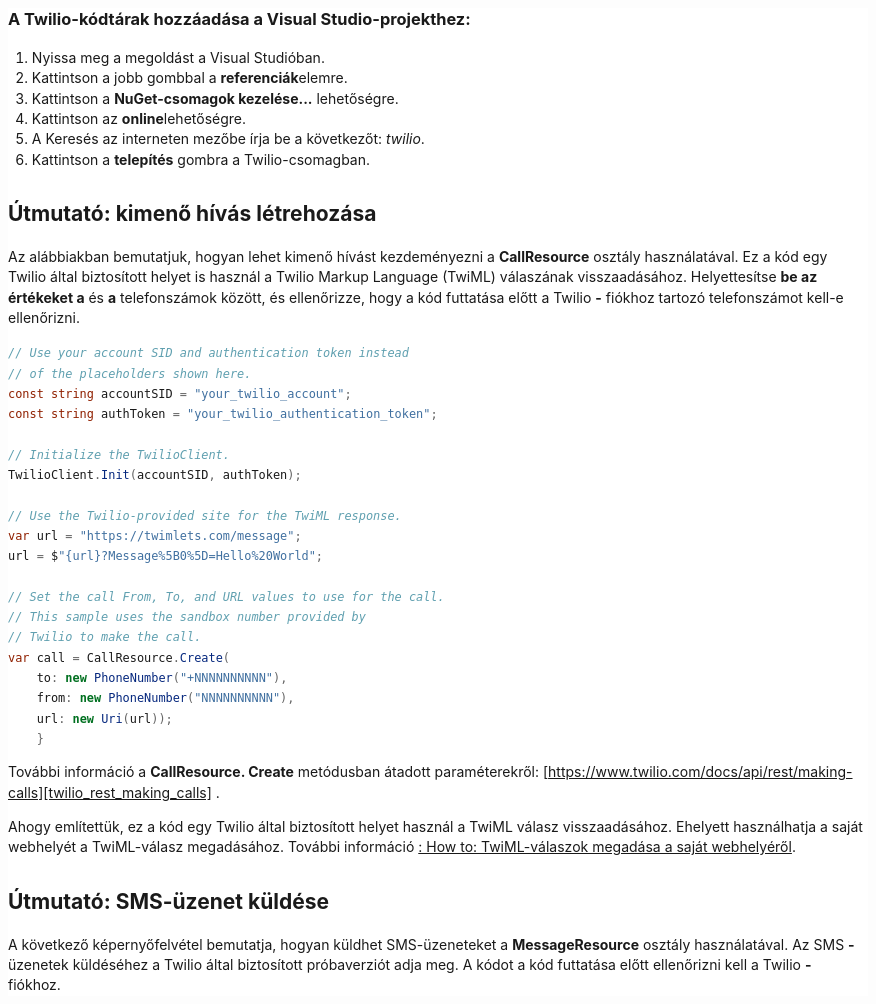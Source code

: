 ### <a name="to-add-the-twilio-libraries-to-your-visual-studio-project"></a><a id="use_nuget"></a>A Twilio-kódtárak hozzáadása a Visual Studio-projekthez:
1. Nyissa meg a megoldást a Visual Studióban.
2. Kattintson a jobb gombbal a **referenciák**elemre.
3. Kattintson a **NuGet-csomagok kezelése...** lehetőségre.
4. Kattintson az **online**lehetőségre.
5. A Keresés az interneten mezőbe írja be a következőt: *twilio*.
6. Kattintson a **telepítés** gombra a Twilio-csomagban.

## <a name="how-to-make-an-outgoing-call"></a><a id="howto_make_call"></a>Útmutató: kimenő hívás létrehozása
Az alábbiakban bemutatjuk, hogyan lehet kimenő hívást kezdeményezni a **CallResource** osztály használatával. Ez a kód egy Twilio által biztosított helyet is használ a Twilio Markup Language (TwiML) válaszának visszaadásához. Helyettesítse **be az értékeket a** és **a** telefonszámok között, és ellenőrizze, hogy a kód futtatása előtt a Twilio **-** fiókhoz tartozó telefonszámot kell-e ellenőrizni.

```csharp
// Use your account SID and authentication token instead
// of the placeholders shown here.
const string accountSID = "your_twilio_account";
const string authToken = "your_twilio_authentication_token";

// Initialize the TwilioClient.
TwilioClient.Init(accountSID, authToken);

// Use the Twilio-provided site for the TwiML response.
var url = "https://twimlets.com/message";
url = $"{url}?Message%5B0%5D=Hello%20World";

// Set the call From, To, and URL values to use for the call.
// This sample uses the sandbox number provided by
// Twilio to make the call.
var call = CallResource.Create(
    to: new PhoneNumber("+NNNNNNNNNN"),
    from: new PhoneNumber("NNNNNNNNNN"),
    url: new Uri(url));
    }
```

További információ a **CallResource. Create** metódusban átadott paraméterekről: [https://www.twilio.com/docs/api/rest/making-calls][twilio_rest_making_calls] .

Ahogy említettük, ez a kód egy Twilio által biztosított helyet használ a TwiML válasz visszaadásához. Ehelyett használhatja a saját webhelyét a TwiML-válasz megadásához. További információ [: How to: TwiML-válaszok megadása a saját webhelyéről](#howto_provide_twiml_responses).

## <a name="how-to-send-an-sms-message"></a><a id="howto_send_sms"></a>Útmutató: SMS-üzenet küldése
A következő képernyőfelvétel bemutatja, hogyan küldhet SMS-üzeneteket a **MessageResource**  osztály használatával. Az SMS **-** üzenetek küldéséhez a Twilio által biztosított próbaverziót adja meg. A kódot a kód futtatása előtt ellenőrizni kell a Twilio **-** fiókhoz.


[howto_phonecall_dotnet]: partner-twilio-cloud-services-dotnet-phone-call-web-role.md
[twimlet_message_url]: https://twimlets.com/message
[twilio_rest_making_calls]: https://www.twilio.com/docs/api/rest/making-calls
[twilio_libraries]: https://www.twilio.com/docs/libraries
[twiml]: https://www.twilio.com/docs/api/twiml
[twilio_api]: https://www.twilio.com/api
[try_twilio]: https://www.twilio.com/try-twilio
[twilio_account]:  https://www.twilio.com/console
[verify_phone]: https://www.twilio.com/console/phone-numbers/verified
